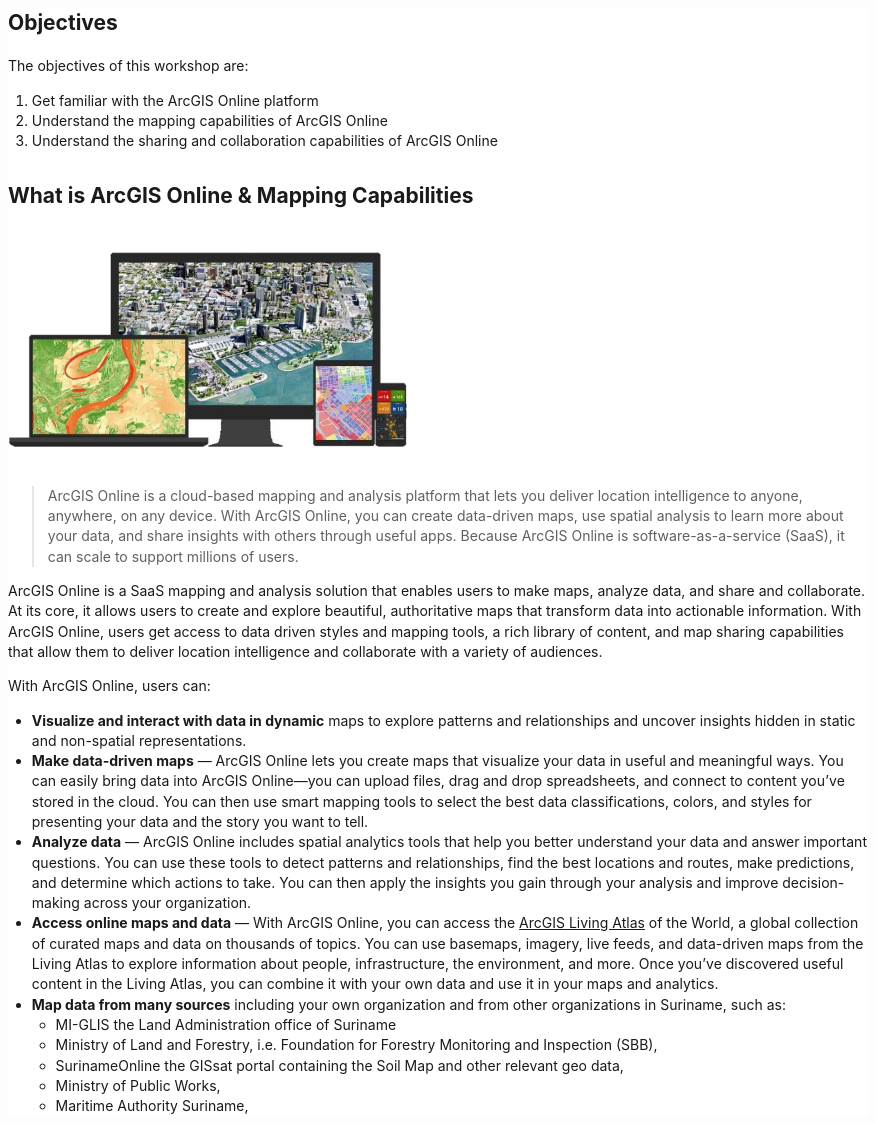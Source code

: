 
## Objectives
The objectives of this workshop are: 
1. Get familiar with the ArcGIS Online platform 
2. Understand the mapping capabilities of ArcGIS Online 
3. Understand the sharing and collaboration capabilities of ArcGIS Online 

## What is ArcGIS Online & Mapping Capabilities 
<img align="center" src="../images/intro-arcgis-1/arcgis_online.png"  vspace="10" width="400"> 

>ArcGIS Online is a cloud-based mapping and analysis platform that lets you deliver location intelligence to anyone, anywhere, on any device. With ArcGIS Online, you can create data-driven maps, use spatial analysis to learn more about your data, and share insights with others through useful apps. Because ArcGIS Online is software-as-a-service (SaaS), it can scale to support millions of users. 

ArcGIS Online is a SaaS mapping and analysis solution that enables users to make maps, analyze data, and share and collaborate. At its core, it allows users to create and explore beautiful, authoritative maps that transform data into actionable information. With ArcGIS Online, users get access to data driven styles and mapping tools, a rich library of content, and map sharing capabilities that allow them to deliver location intelligence and collaborate with a variety of audiences. 

With ArcGIS Online, users can: 
- **Visualize and interact with data in dynamic** maps to explore patterns and relationships and uncover insights hidden in static and non-spatial representations. 
- **Make data-driven maps** — ArcGIS Online lets you create maps that visualize your data in useful and meaningful ways. You can easily bring data into ArcGIS Online—you can upload files, drag and drop spreadsheets, and connect to content you’ve stored in the cloud. You can then use smart mapping tools to select the best data classifications, colors, and styles for presenting your data and the story you want to tell.  
- **Analyze data** — ArcGIS Online includes spatial analytics tools that help you better understand your data and answer important questions. You can use these tools to detect patterns and relationships, find the best locations and routes, make predictions, and determine which actions to take. You can then apply the insights you gain through your analysis and improve decision-making across your organization. 
- **Access online maps and data** — With ArcGIS Online, you can access the [ArcGIS Living Atlas](https://livingatlas.arcgis.com/en/home/) of the World, a global collection of curated maps and data on thousands of topics. You can use basemaps, imagery, live feeds, and data-driven maps from the Living Atlas to explore information about people, infrastructure, the environment, and more. Once you’ve discovered useful content in the Living Atlas, you can combine it with your own data and use it in your maps and analytics.  
- **Map data from many sources** including your own organization and from other organizations in Suriname, such as:
  - MI-GLIS the Land Administration office of Suriname 
  - Ministry of Land and Forestry, i.e. Foundation for Forestry Monitoring and Inspection (SBB),  
  - SurinameOnline the GISsat portal containing the Soil Map and other relevant geo data, 
  - Ministry of Public Works,  
  - Maritime Authority Suriname,  